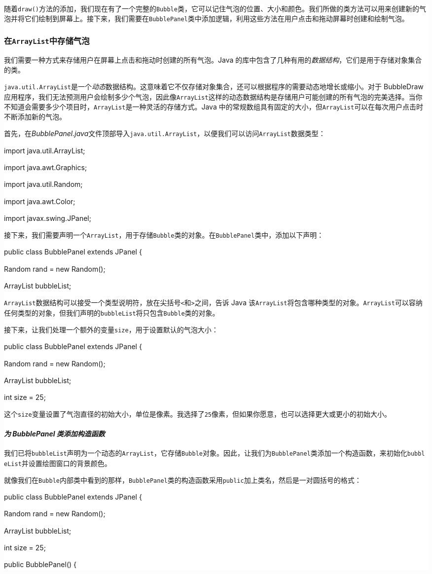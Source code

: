 随着`draw()`方法的添加，我们现在有了一个完整的`Bubble`类，它可以记住气泡的位置、大小和颜色。我们所做的类方法可以用来创建新的气泡并将它们绘制到屏幕上。接下来，我们需要在`BubblePanel`类中添加逻辑，利用这些方法在用户点击和拖动屏幕时创建和绘制气泡。

### 在`ArrayList`中存储气泡

我们需要一种方式来存储用户在屏幕上点击和拖动时创建的所有气泡。Java 的库中包含了几种有用的*数据结构*，它们是用于存储对象集合的类。

`java.util.ArrayList`是一个*动态*数据结构。这意味着它不仅存储对象集合，还可以根据程序的需要动态地增长或缩小。对于 BubbleDraw 应用程序，我们无法预测用户会绘制多少个气泡，因此像`ArrayList`这样的动态数据结构是存储用户可能创建的所有气泡的完美选择。当你不知道会需要多少个项目时，`ArrayList`是一种灵活的存储方式。Java 中的常规数组具有固定的大小，但`ArrayList`可以在每次用户点击时不断添加新的气泡。

首先，在*BubblePanel.java*文件顶部导入`java.util.ArrayList`，以便我们可以访问`ArrayList`数据类型：

import java.util.ArrayList;

import java.awt.Graphics;

import java.util.Random;

import java.awt.Color;

import javax.swing.JPanel;

接下来，我们需要声明一个`ArrayList`，用于存储`Bubble`类的对象。在`BubblePanel`类中，添加以下声明：

public class BubblePanel extends JPanel {

Random rand = new Random();

ArrayList<Bubble> bubbleList;

`ArrayList`数据结构可以接受一个类型说明符，放在尖括号`<`和`>`之间，告诉 Java 该`ArrayList`将包含哪种类型的对象。`ArrayList`可以容纳任何类型的对象，但我们声明的`bubbleList`将只包含`Bubble`类的对象。

接下来，让我们处理一个额外的变量`size`，用于设置默认的气泡大小：

public class BubblePanel extends JPanel {

Random rand = new Random();

ArrayList<Bubble> bubbleList;

int size = 25;

这个`size`变量设置了气泡直径的初始大小，单位是像素。我选择了`25`像素，但如果你愿意，也可以选择更大或更小的初始大小。

#### *为 BubblePanel 类添加构造函数*

我们已将`bubbleList`声明为一个动态的`ArrayList`，它存储`Bubble`对象。因此，让我们为`BubblePanel`类添加一个构造函数，来初始化`bubbleList`并设置绘图窗口的背景颜色。

就像我们在`Bubble`内部类中看到的那样，`BubblePanel`类的构造函数采用`public`加上类名，然后是一对圆括号的格式：

public class BubblePanel extends JPanel {

Random rand = new Random();

ArrayList<Bubble> bubbleList;

int size = 25;

public BubblePanel() {
